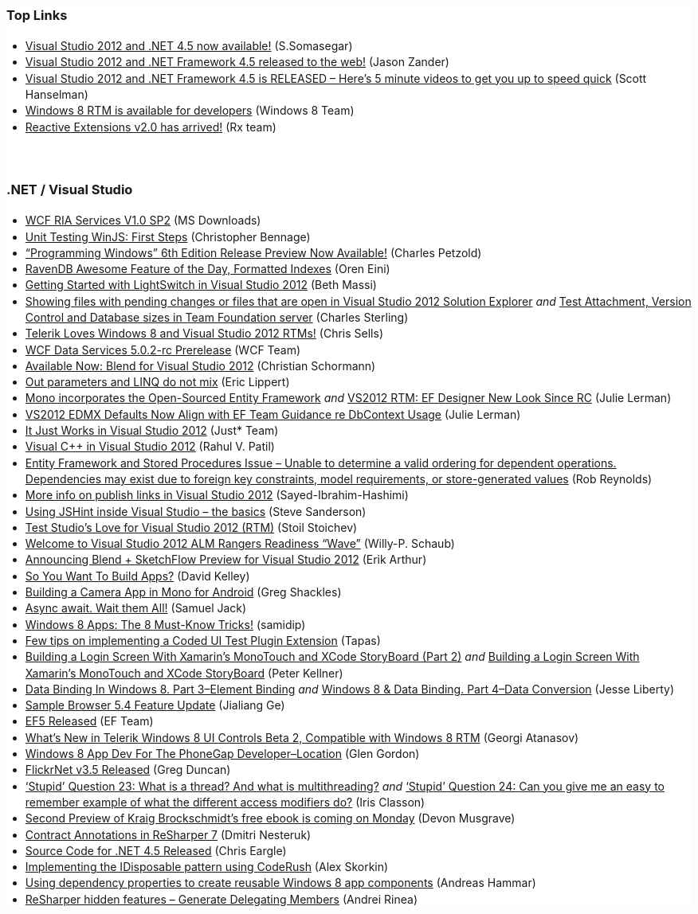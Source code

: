 ### <a name="top"></a>Top Links

  * [Visual Studio 2012 and .NET 4.5 now available!][1] (S.Somasegar)
  * [Visual Studio 2012 and .NET Framework 4.5 released to the web!][2] (Jason Zander)
  * [Visual Studio 2012 and .NET Framework 4.5 is RELEASED &#8211; Here&#8217;s 5 minute videos to get you up to speed quick][3] (Scott Hanselman)
  * [Windows 8 RTM is available for developers][4] (Windows 8 Team)
  * [Reactive Extensions v2.0 has arrived!][5] (Rx team)

&#160;

### <a name="dotnet"></a>.NET / Visual Studio

  * [WCF RIA Services V1.0 SP2][6] (MS Downloads)
  * <a href="http://feedproxy.google.com/~r/Devlicious/~3/xRW6R3L_yJ0/unit-testing-winjs-first-steps.aspx" target="_blank">Unit Testing WinJS: First Steps</a> (Christopher Bennage)
  * [“Programming Windows” 6th Edition Release Preview Now Available!][7] (Charles Petzold)
  * [RavenDB Awesome Feature of the Day, Formatted Indexes][8] (Oren Eini)
  * [Getting Started with LightSwitch in Visual Studio 2012][9] (Beth Massi)
  * [Showing files with pending changes or files that are open in Visual Studio 2012 Solution Explorer][10] _and_ [Test Attachment, Version Control and Database sizes in Team Foundation server][11] (Charles Sterling)
  * [Telerik Loves Windows 8 and Visual Studio 2012 RTMs!][12] (Chris Sells)
  * [WCF Data Services 5.0.2-rc Prerelease][13] (WCF Team)
  * [Available Now: Blend for Visual Studio 2012][14] (Christian Schormann)
  * [Out parameters and LINQ do not mix][15] (Eric Lippert)
  * [Mono incorporates the Open-Sourced Entity Framework][16] _and_ [VS2012 RTM: EF Designer New Look Since RC][17] (Julie Lerman)
  * [VS2012 EDMX Defaults Now Align with EF Team Guidance re DbContext Usage][18] (Julie Lerman)
  * [It Just Works in Visual Studio 2012][19] (Just* Team)
  * [Visual C++ in Visual Studio 2012][20] (Rahul V. Patil)
  * [Entity Framework and Stored Procedures Issue &#8211; Unable to determine a valid ordering for dependent operations. Dependencies may exist due to foreign key constraints, model requirements, or store-generated values][21] (Rob Reynolds)
  * [More info on publish links in Visual Studio 2012][22] (Sayed-Ibrahim-Hashimi)
  * [Using JSHint inside Visual Studio – the basics][23] (Steve Sanderson)
  * [Test Studio’s Love for Visual Studio 2012 (RTM)][24] (Stoil Stoichev)
  * [Welcome to Visual Studio 2012 ALM Rangers Readiness “Wave”][25] (Willy-P. Schaub)
  * [Announcing Blend + SketchFlow Preview for Visual Studio 2012][26] (Erik Arthur)
  * [So You Want To Build Apps?][27] (David Kelley)
  * [Building a Camera App in Mono for Android][28] (Greg Shackles)
  * [Async await. Wait them All!][29] (Samuel Jack)
  * [Windows 8 Apps: The 8 Must-Know Tricks!][30] (samidip)
  * [Few tips on implementing a Coded UI Test Plugin Extension][31] (Tapas)
  * [Building a Login Screen With Xamarin’s MonoTouch and XCode StoryBoard (Part 2)][32] _and_ [Building a Login Screen With Xamarin’s MonoTouch and XCode StoryBoard][33] (Peter Kellner)
  * [Data Binding In Windows 8. Part 3–Element Binding][34] _and_ [Windows 8 & Data Binding. Part 4–Data Conversion][35] (Jesse Liberty)
  * [Sample Browser 5.4 Feature Update][36] (Jialiang Ge)
  * [EF5 Released][37] (EF Team)
  * [What’s New in Telerik Windows 8 UI Controls Beta 2, Compatible with Windows 8 RTM][38] (Georgi Atanasov)
  * [Windows 8 App Dev For The PhoneGap Developer–Location][39] (Glen Gordon)
  * [FlickrNet v3.5 Released][40] (Greg Duncan)
  * [‘Stupid’ Question 23: What is a thread? And what is multithreading?][41] _and_ [‘Stupid’ Question 24: Can you give me an easy to remember example of what the different access modifiers do?][42] (Iris Classon)
  * [Second Preview of Kraig Brockschmidt’s free ebook is coming on Monday][43] (Devon Musgrave)
  * [Contract Annotations in ReSharper 7][44] (Dmitri Nesteruk)
  * [Source Code for .NET 4.5 Released][45] (Chris Eargle)
  * [Implementing the IDisposable pattern using CodeRush][46] (Alex Skorkin)
  * [Using dependency properties to create reusable Windows 8 app components][47] (Andreas Hammar)
  * [ReSharper hidden features – Generate Delegating Members][48] (Andrei Rinea)

 [1]: http://blogs.msdn.com/b/somasegar/archive/2012/08/15/visual-studio-2012-and-net-4-5-now-available.aspx
 [2]: http://blogs.msdn.com/b/jasonz/archive/2012/08/15/visual-studio-2012-and-net-framework-4-5-released-to-the-web.aspx
 [3]: http://feedproxy.google.com/~r/ScottHanselman/~3/WX3pj6b71vI/VisualStudio2012AndNETFramework45IsRELEASEDHeres5MinuteVideosToGetYouUpToSpeedQuick.aspx
 [4]: http://blogs.msdn.com/b/windowsappdev/archive/2012/08/15/windows-8-rtm-is-available-for-developers.aspx
 [5]: http://blogs.msdn.com/b/rxteam/archive/2012/08/15/reactive-extensions-v2-0-has-arrived.aspx
 [6]: http://www.microsoft.com/en-us/download/details.aspx?id=28357&WT.mc_id=rss_alldownloads_all
 [7]: http://www.charlespetzold.com/blog/2012/08/Programming-Windows-6th-Edition-Release-Preview-Now-Available.html
 [8]: http://feedproxy.google.com/~r/AyendeRahien/~3/lrDF6iahD0E/ravendb-awesome-feature-of-the-day-formatted-indexes
 [9]: http://blogs.msdn.com/b/bethmassi/archive/2012/08/15/getting-started-with-lightswitch-in-visual-studio-2012.aspx
 [10]: http://blogs.msdn.com/b/visualstudioalm/archive/2012/08/14/showing-files-with-pending-changes-or-files-that-are-open-in-visual-studio-2012-solution-explorer.aspx
 [11]: http://blogs.msdn.com/b/visualstudioalm/archive/2012/08/14/test-attachment-version-control-and-database-sizes-in-team-foundation-server.aspx
 [12]: http://www.sellsbrothers.com/posts/Details/12721
 [13]: http://blogs.msdn.com/b/astoriateam/archive/2012/08/15/wcf-data-services-5-0-2-rc-prerelease.aspx
 [14]: http://blendinsider.com/technical/available-now-blend-for-visual-studio-2012-2012-08-15/
 [15]: http://blogs.msdn.com/b/ericlippert/archive/2012/08/14/out-parameters-and-linq-do-not-mix.aspx
 [16]: http://thedatafarm.com/blog/data-access/mono-incorporates-the-open-sourced-entity-framework/
 [17]: http://thedatafarm.com/blog/data-access/vs2012-rtm-ef-designer-new-look-since-rc/
 [18]: http://thedatafarm.com/blog/data-access/vs2012-edmx-defaults-now-align-with-ef-team-guidance-re-dbcontext-usage/
 [19]: http://feedproxy.google.com/~r/Telerik/~3/GhwWIlHaHTI/it-just-works-in-visual-studio-2012.aspx
 [20]: http://blogs.msdn.com/b/vcblog/archive/2012/08/14/10339695.aspx
 [21]: http://feedproxy.google.com/~r/robz/~3/4iKlVG--u5M/entity-framework-and-stored-procedures-issue---unable-to-determine.aspx
 [22]: http://blogs.msdn.com/b/webdev/archive/2012/08/15/more-info-on-publish-links-in-visual-studio-2012.aspx
 [23]: http://blog.stevensanderson.com/2012/08/17/using-jshint-inside-visual-studio-the-basics/?utm_source=rss&utm_medium=rss&utm_campaign=using-jshint-inside-visual-studio-the-basics
 [24]: http://feedproxy.google.com/~r/TestStudio/~3/RwFQvZXPT8o/Test-Studio-s-Love-for-Visual-Studio-2012-RTM.aspx
 [25]: http://blogs.msdn.com/b/visualstudioalm/archive/2012/08/15/welcome-to-visual-studio-2012-alm-rangers-readiness-wave.aspx
 [26]: http://blendinsider.com/technical/announcing-blend-sketchflow-preview-for-visual-studio-2012-2012-08-15/
 [27]: http://www.vnext.org/so-you-want-to-build-apps
 [28]: http://visualstudiomagazine.com/articles/2012/08/14/cameras-in-mono-for-android.aspx
 [29]: http://feedproxy.google.com/~r/HibernatingRhinos/~3/FGzKf6hwzS0/async-await-wait-them-all
 [30]: http://mobile.dzone.com/articles/windows-8-apps-8-must-know
 [31]: http://blogs.msdn.com/b/visualstudioalm/archive/2012/08/17/few-tips-on-implementing-a-coded-ui-test-plugin-extension.aspx
 [32]: http://peterkellner.net/2012/08/13/building-a-login-screen-with-xamarins-monotouch-and-xcode-storyboard-part-2/?utm_source=rss&utm_medium=rss&utm_campaign=building-a-login-screen-with-xamarins-monotouch-and-xcode-storyboard-part-2
 [33]: http://peterkellner.net/2012/08/13/building-a-login-screen-with-xamarins-monotouch-and-xcode-storyboard/?utm_source=rss&utm_medium=rss&utm_campaign=building-a-login-screen-with-xamarins-monotouch-and-xcode-storyboard
 [34]: http://feedproxy.google.com/~r/JesseLiberty-SilverlightGeek/~3/D_HtFCTky2I/
 [35]: http://feedproxy.google.com/~r/JesseLiberty-SilverlightGeek/~3/FF72rWnll7I/
 [36]: http://blogs.msdn.com/b/codefx/archive/2012/08/13/sample-browser-5-4-feature-update.aspx
 [37]: http://blogs.msdn.com/b/adonet/archive/2012/08/15/ef5-released.aspx
 [38]: http://feedproxy.google.com/~r/Telerik/~3/czNz15f8nNU/what-s-new-in-telerik-windows-8-ui-controls-beta-2-compatible-with-windows-8-rtm.aspx
 [39]: http://feeds.dzone.com/~r/zones/css/~3/lFcNqOfg9iw/windows-8-app-dev-phonegap
 [40]: http://coolthingoftheday.blogspot.com/2012/08/flickrnet-v35-released.html
 [41]: http://www.irisclasson.com/2012/08/14/stupid-question-23-what-is-a-thread-and-what-is-multithreading/
 [42]: http://www.irisclasson.com/2012/08/15/stupid-question-24-can-you-give-me-an-easy-to-remember-example-of-what-the-different-access-modifiers-do/
 [43]: http://blogs.msdn.com/b/microsoft_press/archive/2012/08/16/second-preview-of-kraig-brockschmidt-s-free-ebook-is-coming-on-monday.aspx
 [44]: http://blogs.jetbrains.com/dotnet/2012/08/contract-annotations-in-resharper-7/
 [45]: http://www.kodefuguru.com/post/2012/08/15/Source-Code-for-NET-45-Released.aspx
 [46]: http://www.skorkin.com/2012/08/implementing-the-idisposable-pattern-using-coderush/
 [47]: http://feedproxy.google.com/~r/jayway/posts/~3/K1ASG7QejFk/
 [48]: http://www.codeproject.com/Articles/441196/ReSharper-hidden-features-Generate-Delegating-Memb
 [49]: http://blogs.msdn.com/b/bethmassi/archive/2012/08/15/beginning-lightswitch-in-vs-2012-part-1-what-s-in-a-table-describing-your-data.aspx
 [50]: http://blogs.msdn.com/b/bethmassi/archive/2012/08/15/beginning-lightswitch-in-vs-2012-part-2-feel-the-love-defining-data-relationships.aspx
 [51]: http://blogs.msdn.com/b/bethmassi/archive/2012/08/15/beginning-lightswitch-in-vs-2012-part-3-screen-templates-which-one-do-i-choose.aspx
 [52]: http://blogs.msdn.com/b/bethmassi/archive/2012/08/15/beginning-lightswitch-in-vs-2012-part-4-too-much-information-sorting-and-filtering-data-with-queries.aspx
 [53]: http://blogs.msdn.com/b/bethmassi/archive/2012/08/15/beginning-lightswitch-in-vs-2012-part-5-may-i-controlling-access-with-user-permissions.aspx
 [54]: http://blogs.msdn.com/b/bethmassi/archive/2012/08/15/beginning-lightswitch-in-vs-2012-part-6-go-beyond-the-box-customizing-lightswitch-apps-with-extensions.aspx
 [55]: http://blogs.microsoft.co.il/blogs/bnaya/archive/2012/08/15/visual-rx-part-4.aspx
 [56]: http://www.microsoft.com/en-us/download/details.aspx?id=30477&WT.mc_id=rss_alldownloads_all
 [57]: http://visualstudiomagazine.com/blogs/data-driver/2012/08/entity-framework-peeves.aspx
 [58]: http://feedproxy.google.com/~r/DiaryOfANinja/~3/jCde9Jp8kCg/up-log-creek-without-a-paddle-ndash-part-1-windows-audit-logs
 [59]: http://www.davidhayden.me/blog/orchard-cms-running-on-asp.net-mvc-4
 [60]: http://www.xanthir.com/blog/b4KT0
 [61]: http://feedproxy.google.com/~r/netSlave/~3/lAIgBGV69wA/post.aspx
 [62]: http://feedproxy.google.com/~r/netSlave/~3/oc6RV8NXNNQ/post.aspx
 [63]: http://www.microsoft.com/en-us/download/details.aspx?id=30687&WT.mc_id=rss_alldownloads_all
 [64]: http://feedproxy.google.com/~r/abeletskyblog/~3/kx47qRuK4-M/elmahmvc-201-update-is-out.html
 [65]: http://professionalaspnet.com/archive/2012/08/16/IIS-Express-Error_3A00_-_2200_Could-not-determine-which-version-of-ASP.NET-Web-Pages-to-use_2200_.aspx
 [66]: http://blog.jquery.com/2012/08/16/jquery-1-8-box-sizing-width-csswidth-and-outerwidth/
 [67]: http://blogs.msdn.com/b/dorischen/archive/2012/08/14/building-beautiful-and-interactive-windows-8-apps-with-javascript-html5-amp-css3-presentation-demo-video-soon.aspx
 [68]: http://www.strathweb.com/2012/08/asp-net-web-api-is-released-whats-new-in-web-api-rtm-and-how-to-use-it/
 [69]: http://www.glazman.org/weblog/dotclear/index.php?post/2012/08/17/CSS-Variables%2C-why-we-drop-the-%24foo-notation
 [70]: http://blogs.msdn.com/b/ie/archive/2012/08/16/full-page-animations-using-css.aspx
 [71]: http://feedproxy.google.com/~r/jongalloway/~3/HF384DEU0ac/asp-net-4-5-asp-net-mvc-4-asp-net-web-pages-2-and-visual-studio-2012-web-developer-features.aspx
 [72]: http://odetocode.com/Blogs/scott/archive/2012/08/15/levels-of-abstraction-in-an-mvc-view.aspx
 [73]: http://blog.ctaggart.com/2012/08/how-to-add-websharper-javascript-to.html
 [74]: http://www.neowin.net/news/nintendo-64-emulator-becomes-available-via-javascript
 [75]: http://blog.jqueryui.com/2012/08/jquery-ui-1-8-23/
 [76]: http://feedproxy.google.com/~r/dailyjs/~3/IpYssxWOQrw/mvstar-6
 [77]: http://blog.nodejs.org/2012/08/15/node-v0-8-7-stable/
 [78]: http://blogs.msdn.com/b/webdev/archive/2012/08/16/migration-for-user-accounts-from-the-sqlmembershipprovider-to-the-universal-providers.aspx
 [79]: http://blogs.msdn.com/b/rickandy/archive/2012/08/14/adding-bundling-and-minification-to-web-forms.aspx
 [80]: http://blogs.msdn.com/b/rickandy/archive/2012/08/15/adding-web-optimization-to-a-web-pages-site.aspx
 [81]: http://blog.keithclark.co.uk/working-with-elements-before-the-dom-is-ready/
 [82]: http://blogs.msdn.com/b/interoperability/archive/2012/08/16/using-the-cloudant-data-layer-for-windows-azure.aspx
 [83]: http://feedproxy.google.com/~r/LosTechies/~3/NhuJTw9qTsw/
 [84]: http://feedproxy.google.com/~r/ProgrammableWeb/~3/DceujoGqoBE/
 [85]: http://blogs.msdn.com/b/silverlining/archive/2012/08/16/migrating-drupal-to-windows-azure-web-sites.aspx
 [86]: http://feedproxy.google.com/~r/KnockMeOut/~3/p7iTmunGeyw/thatconference-2012-session.html
 [87]: http://blog.pluralsight.com/2012/08/15/is-tdd-a-silver-bullet/
 [88]: http://feedproxy.google.com/~r/noop/~3/U9j2wyeL6O0/top-100-agile-books-edition-2012.html
 [89]: http://feedproxy.google.com/~r/netCurryRecentArticles/~3/v2vXmf31ZGg/ShowArticle.aspx
 [90]: http://www.pseale.com/blog/EffectiveShelfsetsAPrimer.aspx
 [91]: http://feedproxy.google.com/~r/jmeier/~3/CUVwwxl7PJw/time-management-tips-21-create-an-achievements-list.aspx
 [92]: http://www.kodefuguru.com/post/2012/08/17/Entities-Models-and-Architecture.aspx
 [93]: http://tomasp.net/blog/type-first-development.aspx
 [94]: http://www.windowsphonegeek.com/articles/Getting-Started-with-the-Coding4Fun-toolkit-ImageTile-Control
 [95]: http://mobile.dzone.com/articles/windows-phone-8-and-continuous
 [96]: http://mobile.dzone.com/articles/windows-phone-8-and-continuous-1
 [97]: http://mobile.dzone.com/articles/windows-phone-8-battery-api
 [98]: http://ux.artu.tv/?p=293
 [99]: http://www.silverlightshow.net/items/Windows-8-and-the-future-of-XAML-Part-7-The-application-lifecycle-of-Windows-8-applications.aspx
 [100]: http://feedproxy.google.com/~r/FunctionalFun/~3/gRgm9SK1hJI/data-virtualization-in-silverlight.html
 [101]: http://feedproxy.google.com/~r/HibernatingRhinos/~3/U3UlpYuvDnI/implementing-a-virtualizingwrappanel
 [102]: http://wpf.2000things.com/2012/08/15/625-converting-a-keypress-timestamp-to-a-datetime/
 [103]: http://wpf.2000things.com/2012/08/16/626-key-updown-sequence-when-using-ctrl-key/
 [104]: http://wpf.2000things.com/2012/08/17/627-detecting-whether-the-ctrl-key-is-pressed-in-a-keydown-event-handler
 [105]: http://mobile.dzone.com/articles/getting-started-windows-phone-0
 [106]: http://feedproxy.google.com/~r/BuildingGamesBasedOnSilverlightAndExpressions/~3/uHLiyXjT68g/free-building-games-data-structures-in-c-presentation-in-xaml-free-yourself.aspx
 [107]: http://dotneteers.net/blogs/vbandi/archive/2012/08/17/using-nunit-to-test-windows-phone-7-applications-part-3-viewmodels-and-mvvm-light-toolkit.aspx
 [108]: http://windowsteamblog.com/windows_phone/b/wpdev/archive/2012/08/17/memory-profiling-the-types-view.aspx
 [109]: http://gweek.libsyn.com/gweek-064-danny-dunn-and-the-homework-machine
 [110]: http://channel9.msdn.com/Shows/Inside+Windows+Phone/Inside-Windows-Phone-39--Whats-new-on-the-Windows-Phone-Developer-Center
 [111]: http://channel9.msdn.com/Shows/PingShow/Ping-150-BUILD-Office-13-Windows-Phone-dev-portal-NFL--Microsoft
 [112]: http://channel9.msdn.com/Shows/Going+Deep/Bart-De-Smet-Rx-20-RTM-and-RTW
 [113]: http://feedproxy.google.com/~r/Powerscripting/~3/5rIB4l1CGt8/episode-197-power-scripting-podcast-vaibhav-bhandari-on-microsoft-health-vault-and-hv-posh
 [114]: http://agiletoolkit.libsyn.com/agile-2012-diana-larsen-and-james-shore-agile-fluency
 [115]: http://channel9.msdn.com/Series/Visual-Studio-2012-Premium-and-Ultimate-Overview/Visual-Studio-Ultimate-2012-Managing-lab-environments-for-testing
 [116]: http://channel9.msdn.com/Series/Visual-Studio-2012-Premium-and-Ultimate-Overview/Visual-Studio-Ultimate-2012-Understand-your-code-dependencies-through-visualization
 [117]: http://www.sqldownunder.com/Portals/0/SDUShowFiles/SDU50FullShow.mp3
 [118]: http://channel9.msdn.com/Events/Windows-Camp/Windows-8-Developer-Camp-Redmond/WIN8-CAMP-02
 [119]: http://channel9.msdn.com/Shows/Edge/Edge-Show-33-Windows-Final-Code-Available
 [120]: http://feedproxy.google.com/~r/cloudPlumbing/~3/ilZlGBTAP64/antony-francis
 [121]: http://feedproxy.google.com/~r/zero-to-agile/~3/kDZVEcGjMNQ/Podcast-Phil-Japikse-and-Lee-Brandt-on-Collaboration.aspx
 [122]: http://channel9.msdn.com/Series/Windows-8-Tips/Windows-8-Tips-1-Shortcuts
 [123]: http://channel9.msdn.com/Series/Windows-8-Tips/Windows-8-Tips-2-Charms
 [124]: http://channel9.msdn.com/Blogs/C9Team/Hot-new-Windows-8-content-hits-Channel-9
 [125]: http://channel9.msdn.com/Events/Windows-Camp/Windows-8-Developer-Camp-Redmond/WIN8-CAMP-01
 [126]: http://feedproxy.google.com/~r/OtnArch2Arch/~3/NeorPNYC9Hs/12599914_soa_symposium_pt4_081512.mp3
 [127]: http://blog.pluralsight.com/2012/08/16/meet-the-author-stephen-forte-on-agile-estimation/
 [128]: http://blog.pluralsight.com/2012/08/14/meet-the-author-dominick-baier-on-introduction-to-identity-and-access-control-in-net/
 [129]: http://feeds.microsoftjobsblog.com/~r/MicrosoftJobsBlog/~3/6_pv30gL7MI/intern-tips
 [130]: http://blogs.msdn.com/b/dorischen/archive/2012/08/14/virtual-hackathon-for-windows-8.aspx
 [131]: http://geekadelphia.com/2012/08/14/philly-geek-awards-the-official-after-party-national-mechanics/
 [132]: http://www.irisclasson.com/2012/08/16/question-25-am-i-too-stupid-to-ask-and-answer-questions/
 [133]: http://feedproxy.google.com/~r/KevinGriffin/~3/EmhFxgZUatI/
 [134]: http://feedproxy.google.com/~r/MSSQLTips-LatestSqlServerTips/~3/ng1UGLV56Gw/tip.asp
 [135]: http://feedproxy.google.com/~r/jamiet/~3/hbDatgh5Wj4/ssis-reporting-pack-update.aspx
 [136]: http://feedproxy.google.com/~r/ErikejBlogsAboutSqlCompactnetAndRelatedStuff/~3/MewXkSFhkxc/sql-server-compact-40-sp1-released-to.html
 [137]: http://feedproxy.google.com/~r/sqlservercurry/blog/~3/K0mIfw3Q6S8/sql-server-2012-binding-sequence-to.html
 [138]: http://feedproxy.google.com/~r/PeterGfader/~3/GfZEILzry4c/make-your-visual-studio-development.html
 [139]: http://blog.sqlauthority.com/2012/08/16/sql-server-curious-case-of-disappearing-rows-on-update-cascade-and-on-delete-cascade-part-1-of-2/
 [140]: http://blog.sqlauthority.com/2012/08/17/sql-server-curious-case-of-disappearing-rows-on-update-cascade-and-on-delete-cascade-t-sql-example-part-2-of-2/
 [141]: http://blogs.msdn.com/b/buckwoody/archive/2012/08/15/windows-azure-database-sql-azure-development-tip.aspx
 [142]: http://www.sqlservercentral.com/blogs/basits-sql-server-tips/2012/08/16/introduction-to-windows-azure-sql-database-part-1/
 [143]: http://feedproxy.google.com/~r/AndrewConnell/~3/M2g9hIgxl3g/troubleshooting-publishing-amp-executing-workflows-in-sharepoint-2013-beta-2.aspx
 [144]: http://feedproxy.google.com/~r/geekswithblogs/~3/kQJd_Wbnlpc/new-with-sharepoint-2013-series.aspx
 [145]: http://blogs.msdn.com/b/sharepointdesigner/archive/2012/08/16/a-sample-approval-workflow-which-can-be-recalled-by-initiator.aspx
 [146]: http://www.sqlservercentral.com/blogs/sqltechnet/2012/08/14/drive-size-powershell-script/
 [147]: http://blog.maartenballiauw.be/post.aspx?id=6ddf0685-d317-4b4b-9d60-a3e561f023b2
 [148]: http://feeds.microsoftjobsblog.com/~r/MicrosoftJobsBlog/~3/ubukSHDCQpY/roles
 [149]: http://www.microsoft.com/en-us/download/details.aspx?id=7030&WT.mc_id=rss_alldownloads_all
 [150]: http://blog.adamnathan.net/2012/08/15/MyNextBook.aspx
 [151]: http://feedproxy.google.com/~r/CSharperImage/~3/vfKeSMbPgLA/quick-tip-activating-your-windows-8.html
 [152]: http://feeds.dzone.com/~r/zones/css/~3/ZVXDKGmlfkE/turns-out-windows-8-%E2%80%9C-most
 [153]: http://blogs.msdn.com/b/windowsazure/archive/2012/08/16/windows-server-2012-now-available-in-the-windows-azure-virtual-machine-gallery.aspx
 [154]: http://www.windowsobserver.com/2012/08/16/windows-8-rtm-reviews-collection/
 [155]: http://www.bing.com/community/Site_Blogs/b/search/archive/2012/08/15/bingonwindows8.aspx
 [156]: http://jasonhaley.com/blog/post.aspx?id=33196290-f73a-494c-a2b3-2e9e3ad0e999
 [157]: http://jasonhaley.com/blog/post.aspx?id=4d093df0-bb9f-48a6-995f-a6e94ce9166e
 [158]: http://jasonhaley.com/blog/post.aspx?id=1757188d-6bd0-4daa-a627-7f5c84b065f1
 [159]: http://jasonhaley.com/blog/post.aspx?id=fd2d8430-752c-4f36-b7d3-32ab43e6e6b9
 [160]: http://feedproxy.google.com/~r/roguetechnology/~3/zQH0mER7QBQ/
 [161]: http://feedproxy.google.com/~r/RegularGeek/~3/VOklfw4RQIE/
 [162]: http://feedproxy.google.com/~r/RegularGeek/~3/-bjugrMnxWw/
 [163]: http://feedproxy.google.com/~r/RegularGeek/~3/9a-LkSUfzus/
 [164]: http://afreshcup.com/home/2012/8/14/double-shot-935.html
 [165]: http://afreshcup.com/home/2012/8/15/double-shot-936.html
 [166]: http://afreshcup.com/home/2012/8/16/double-shot-937.html
 [167]: http://feedproxy.google.com/~r/silverlightshow/~3/krXRnE_RZ3M/Daily-News-Digest-8-14-2012.aspx
 [168]: http://feedproxy.google.com/~r/silverlightshow/~3/AY2xMRgjKT0/Daily-News-Digest-8-15-2012.aspx
 [169]: http://feedproxy.google.com/~r/silverlightshow/~3/k3bH95r-pz8/Daily-News-Digest-8-16-2012.aspx
 [170]: http://feedproxy.google.com/~r/silverlightshow/~3/YmJCs3FxBIk/Daily-News-Digest-8-17-2012.aspx
 [171]: http://feedproxy.google.com/~r/silverlightshow/~3/heR-CFVO6B0/SilverlightCream-Top-5-News-for-August-6-12-2012.aspx
 [172]: http://danrigby.com/2012/08/13/windows-8-developer-links-2012-08-14/
 [173]: http://danrigby.com/2012/08/14/windows-8-developer-links-2012-08-15/
 [174]: http://danrigby.com/2012/08/15/windows-8-developer-links-2012-08-16/
 [175]: http://danrigby.com/2012/08/17/windows-8-developer-links-2012-08-17/
 [176]: http://feedproxy.google.com/~r/ReflectivePerspective/~3/suzMfV-0fLM/
 [177]: http://feedproxy.google.com/~r/ReflectivePerspective/~3/7pN9PS54s5I/
 [178]: http://feedproxy.google.com/~r/ReflectivePerspective/~3/tPYSI3nwa94/
 [179]: http://feedproxy.google.com/~r/ReflectivePerspective/~3/Y4tVkC2alf0/
 [180]: http://www.windowsdevnews.com/Blogs.aspx?ID=173
 [181]: http://feedproxy.google.com/~r/Windowsphonegeek/~3/m5RM8oK7GG4/daily-windows-phone-development-news-14-aug-201
 [182]: http://feedproxy.google.com/~r/Windowsphonegeek/~3/9_X1cHz8B3g/daily-windows-phone-development-news-15-aug-2012
 [183]: http://feedproxy.google.com/~r/Windowsphonegeek/~3/_tBQYm5NF9k/daily-windows-phone-development-news-16-aug-2012
 [184]: http://blogs.msdn.com/b/webdev/archive/2012/08/16/links-to-asp-net-webapi-blog-posts-and-data-access-blog-posts.aspx